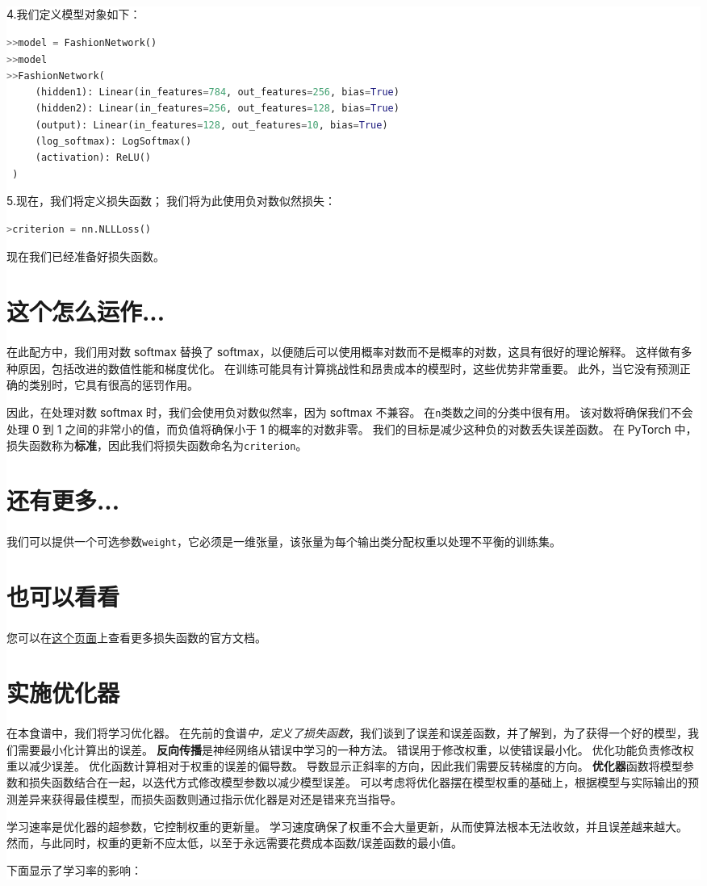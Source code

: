 ```py
```

4.我们定义模型对象如下：

```py
>>model = FashionNetwork()
>>model
>>FashionNetwork(
     (hidden1): Linear(in_features=784, out_features=256, bias=True)
     (hidden2): Linear(in_features=256, out_features=128, bias=True)
     (output): Linear(in_features=128, out_features=10, bias=True)
     (log_softmax): LogSoftmax()
     (activation): ReLU()
 )
```

5.现在，我们将定义损失函数； 我们将为此使用负对数似然损失：

```py
>criterion = nn.NLLLoss()
```

现在我们已经准备好损失函数。

# 这个怎么运作...

在此配方中，我们用对数 softmax 替换了 softmax，以便随后可以使用概率对数而不是概率的对数，这具有很好的理论解释。 这样做有多种原因，包括改进的数值性能和梯度优化。 在训练可能具有计算挑战性和昂贵成本的模型时，这些优势非常重要。 此外，当它没有预测正确的类别时，它具有很高的惩罚作用。

因此，在处理对数 softmax 时，我们会使用负对数似然率，因为 softmax 不兼容。 在`n`类数之间的分类中很有用。 该对数将确保我们不会处理 0 到 1 之间的非常小的值，而负值将确保小于 1 的概率的对数非零。 我们的目标是减少这种负的对数丢失误差函数。 在 PyTorch 中，损失函数称为**标准**，因此我们将损失函数命名为`criterion`。

# 还有更多...

我们可以提供一个可选参数`weight`，它必须是一维张量，该张量为每个输出类分配权重以处理不平衡的训练集。

# 也可以看看

您可以在[这个页面](https://pytorch.org/docs/master/nn.html#loss-functions)上查看更多损失函数的官方文档。

# 实施优化器

在本食谱中，我们将学习优化器。 在先前的食谱*中，定义了损失函数*，我们谈到了误差和误差函数，并了解到，为了获得一个好的模型，我们需要最小化计算出的误差。 **反向传播**是神经网络从错误中学习的一种方法。 错误用于修改权重，以使错误最小化。 优化功能负责修改权重以减少误差。 优化函数计算相对于权重的误差的偏导数。 导数显示正斜率的方向，因此我们需要反转梯度的方向。 **优化器**函数将模型参数和损失函数结合在一起，以迭代方式修改模型参数以减少模型误差。 可以考虑将优化器摆在模型权重的基础上，根据模型与实际输出的预测差异来获得最佳模型，而损失函数则通过指示优化器是对还是错来充当指导。

学习速率是优化器的超参数，它控制权重的更新量。 学习速度确保了权重不会大量更新，从而使算法根本无法收敛，并且误差越来越大。 然而，与此同时，权重的更新不应太低，以至于永远需要花费成本函数/误差函数的最小值。

下面显示了学习率的影响：
